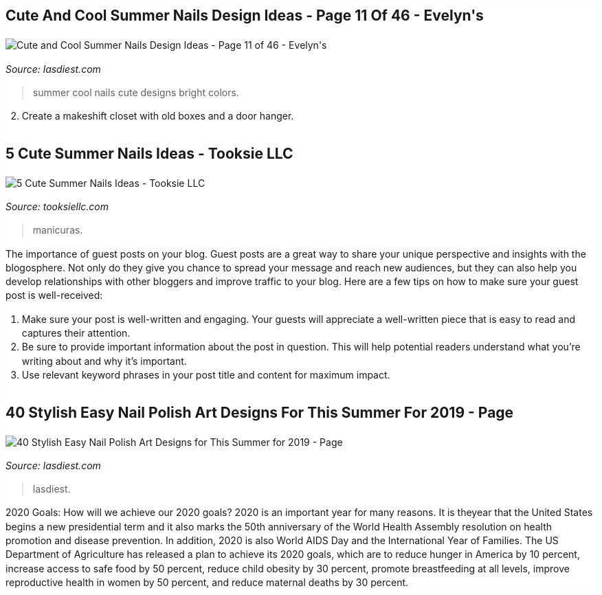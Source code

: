 ## Cute And Cool Summer Nails Design Ideas - Page 11 Of 46 - Evelyn&#039;s

<img loading=lazy src="https://www.lasdiest.com/wp-content/uploads/2020/03/davidhandcrafted_65314235_124108132156351_685443746984566550_n.jpg" onerror="this.onerror=null;this.src='https://tse2.mm.bing.net/th?id=OIP.YM-0RaQ96pjCH7579cuRnAHaM-&amp;pid=15.1';" alt="Cute and Cool Summer Nails Design Ideas - Page 11 of 46 - Evelyn&#039;s">

_Source: lasdiest.com_

>summer cool nails cute designs bright colors. 

	

2. Create a makeshift closet with old boxes and a door hanger.

    
## 5 Cute Summer Nails Ideas - Tooksie LLC

<img loading=lazy src="https://www.tooksiellc.com/wp-content/uploads/2021/04/nails2.png" onerror="this.onerror=null;this.src='https://tse1.mm.bing.net/th?id=OIP.ERXVL8RuvRPRpZHLOjppegHaHZ&amp;pid=15.1';" alt="5 Cute Summer Nails Ideas - Tooksie LLC">

_Source: tooksiellc.com_

>manicuras. 

	

The importance of guest posts on your blog.
Guest posts are a great way to share your unique perspective and insights with the blogosphere. Not only do they give you chance to spread your message and reach new audiences, but they can also help you develop relationships with other bloggers and improve traffic to your blog. Here are a few tips on how to make sure your guest post is well-received: 
1. Make sure your post is well-written and engaging. Your guests will appreciate a well-written piece that is easy to read and captures their attention. 
2. Be sure to provide important information about the post in question. This will help potential readers understand what you’re writing about and why it’s important. 
3. Use relevant keyword phrases in your post title and content for maximum impact.

    
## 40 Stylish Easy Nail Polish Art Designs For This Summer For 2019 - Page

<img loading=lazy src="https://www.lasdiest.com/wp-content/uploads/2019/01/jessicafigueiredonails_50520798_2241494999194643_15305405608275158_n-e1547681571638-573x1024.jpg" onerror="this.onerror=null;this.src='https://tse4.mm.bing.net/th?id=OIP.a4Jtyld6RrIzxiqkS9IGigHaNP&amp;pid=15.1';" alt="40 Stylish Easy Nail Polish Art Designs for This Summer for 2019 - Page">

_Source: lasdiest.com_

>lasdiest. 

	

2020 Goals: How will we achieve our 2020 goals?
2020 is an important year for many reasons. It is theyear that the United States begins a new presidential term and it also marks the 50th anniversary of the World Health Assembly resolution on health promotion and disease prevention. In addition, 2020 is also World AIDS Day and the International Year of Families. 
The US Department of Agriculture has released a plan to achieve its 2020 goals, which are to reduce hunger in America by 10 percent, increase access to safe food by 50 percent, reduce child obesity by 30 percent, promote breastfeeding at all levels, improve reproductive health in women by 50 percent, and reduce maternal deaths by 30 percent.
